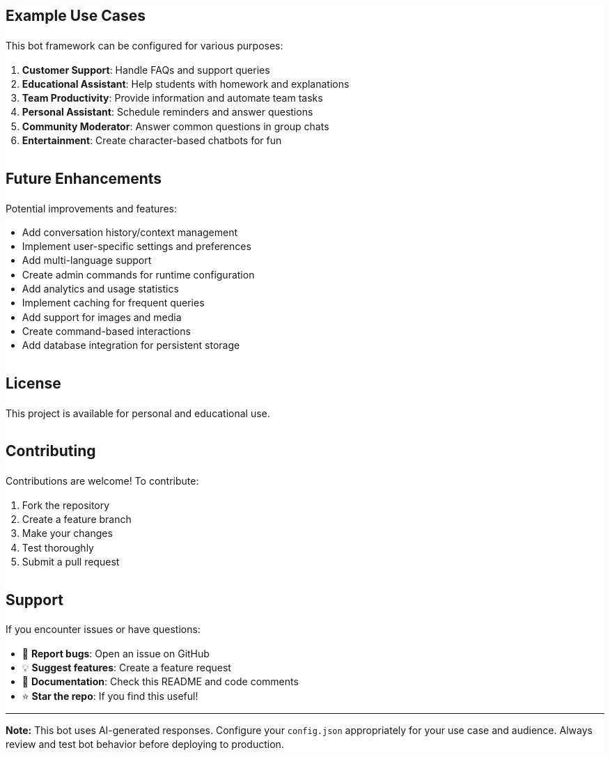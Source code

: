 ## Example Use Cases

This bot framework can be configured for various purposes:

1. **Customer Support**: Handle FAQs and support queries
2. **Educational Assistant**: Help students with homework and explanations
3. **Team Productivity**: Provide information and automate team tasks
4. **Personal Assistant**: Schedule reminders and answer questions
5. **Community Moderator**: Answer common questions in group chats
6. **Entertainment**: Create character-based chatbots for fun

## Future Enhancements

Potential improvements and features:

- Add conversation history/context management
- Implement user-specific settings and preferences
- Add multi-language support
- Create admin commands for runtime configuration
- Add analytics and usage statistics
- Implement caching for frequent queries
- Add support for images and media
- Create command-based interactions
- Add database integration for persistent storage

## License

This project is available for personal and educational use.

## Contributing

Contributions are welcome! To contribute:

1. Fork the repository
2. Create a feature branch
3. Make your changes
4. Test thoroughly
5. Submit a pull request

## Support

If you encounter issues or have questions:

- 🐛 **Report bugs**: Open an issue on GitHub
- 💡 **Suggest features**: Create a feature request
- 📖 **Documentation**: Check this README and code comments
- ⭐ **Star the repo**: If you find this useful!

---

**Note:** This bot uses AI-generated responses. Configure your `config.json` appropriately for your use case and audience. Always review and test bot behavior before deploying to production.

